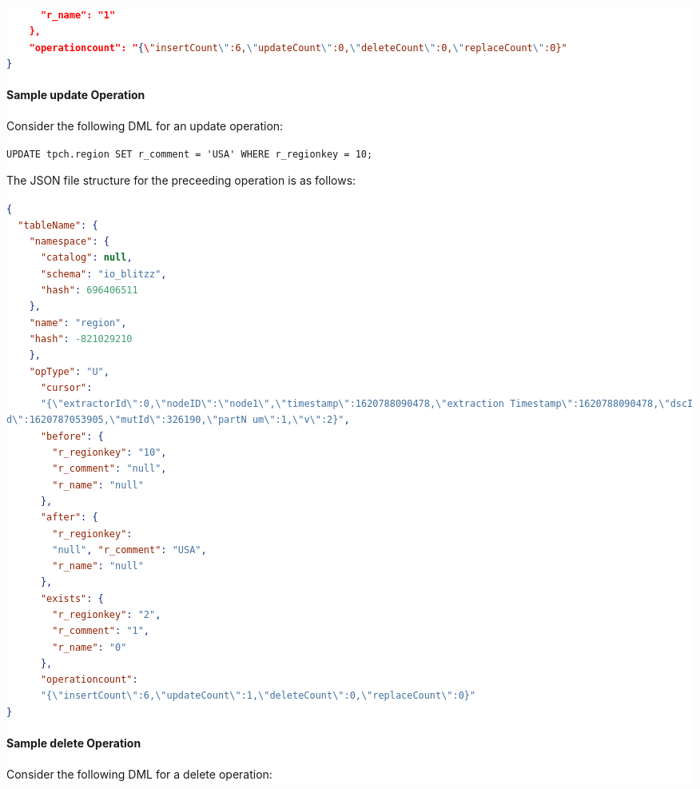 ```JSON
      "r_name": "1"
    },
    "operationcount": "{\"insertCount\":6,\"updateCount\":0,\"deleteCount\":0,\"replaceCount\":0}"
}
```

#### Sample update Operation
Consider the following DML for an update operation:

```DML
UPDATE tpch.region SET r_comment = 'USA' WHERE r_regionkey = 10;
```

The JSON file structure for the preceeding operation is as follows:

```JSON
{
  "tableName": {
    "namespace": {
      "catalog": null,
      "schema": "io_blitzz",
      "hash": 696406511
    },
    "name": "region",
    "hash": -821029210
    },
    "opType": "U",
      "cursor":
      "{\"extractorId\":0,\"nodeID\":\"node1\",\"timestamp\":1620788090478,\"extraction Timestamp\":1620788090478,\"dscId\":1620787053905,\"mutId\":326190,\"partN um\":1,\"v\":2}",
      "before": {
        "r_regionkey": "10",
        "r_comment": "null",
        "r_name": "null"
      },
      "after": {
        "r_regionkey":
        "null", "r_comment": "USA",
        "r_name": "null"
      },
      "exists": {
        "r_regionkey": "2",
        "r_comment": "1",
        "r_name": "0"
      },
      "operationcount":
      "{\"insertCount\":6,\"updateCount\":1,\"deleteCount\":0,\"replaceCount\":0}"
}
```

#### Sample delete Operation
Consider the following DML for a delete operation:
